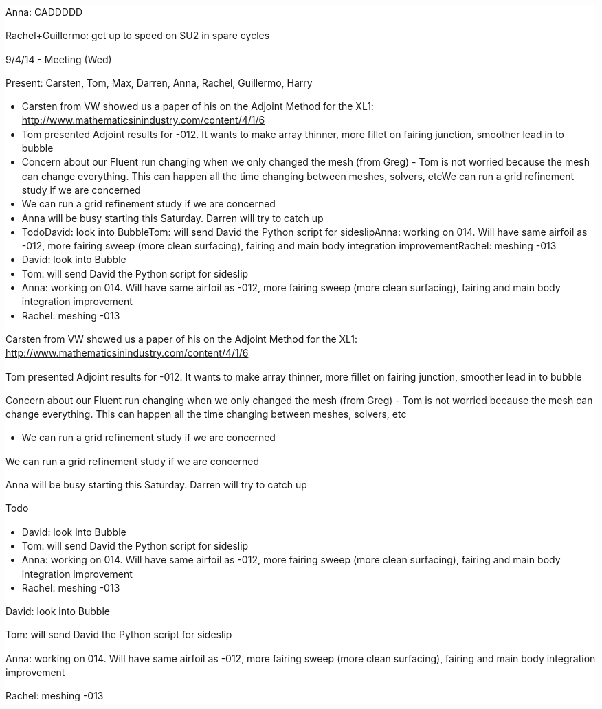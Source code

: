 Anna: CADDDDD

Rachel+Guillermo: get up to speed on SU2 in spare cycles

9/4/14 - Meeting (Wed)

Present: Carsten, Tom, Max, Darren, Anna, Rachel, Guillermo, Harry

* Carsten from VW showed us a paper of his on the Adjoint Method for the XL1: http://www.mathematicsinindustry.com/content/4/1/6
* Tom presented Adjoint results for -012. It wants to make array thinner, more fillet on fairing junction, smoother lead in to bubble
* Concern about our Fluent run changing when we only changed the mesh (from Greg) - Tom is not worried because the mesh can change everything. This can happen all the time changing between meshes, solvers, etcWe can run a grid refinement study if we are concerned
* We can run a grid refinement study if we are concerned
* Anna will be busy starting this Saturday. Darren will try to catch up
* TodoDavid: look into BubbleTom: will send David the Python script for sideslipAnna: working on 014. Will have same airfoil as -012, more fairing sweep (more clean surfacing), fairing and main body integration improvementRachel: meshing -013
* David: look into Bubble
* Tom: will send David the Python script for sideslip
* Anna: working on 014. Will have same airfoil as -012, more fairing sweep (more clean surfacing), fairing and main body integration improvement
* Rachel: meshing -013

Carsten from VW showed us a paper of his on the Adjoint Method for the XL1: http://www.mathematicsinindustry.com/content/4/1/6

Tom presented Adjoint results for -012. It wants to make array thinner, more fillet on fairing junction, smoother lead in to bubble

Concern about our Fluent run changing when we only changed the mesh (from Greg) - Tom is not worried because the mesh can change everything. This can happen all the time changing between meshes, solvers, etc

* We can run a grid refinement study if we are concerned

We can run a grid refinement study if we are concerned

Anna will be busy starting this Saturday. Darren will try to catch up

Todo

* David: look into Bubble
* Tom: will send David the Python script for sideslip
* Anna: working on 014. Will have same airfoil as -012, more fairing sweep (more clean surfacing), fairing and main body integration improvement
* Rachel: meshing -013

David: look into Bubble

Tom: will send David the Python script for sideslip

Anna: working on 014. Will have same airfoil as -012, more fairing sweep (more clean surfacing), fairing and main body integration improvement

Rachel: meshing -013
